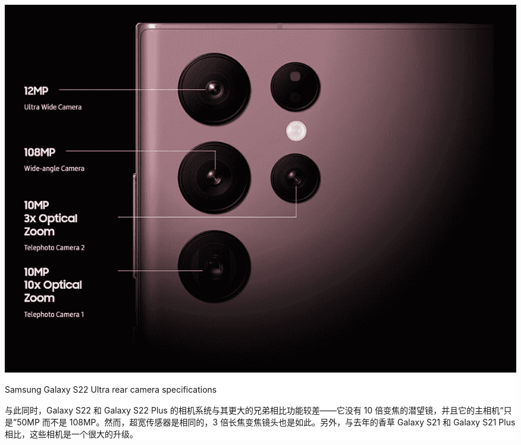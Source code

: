  <picture>![Samsung Galaxy S22 Ultra rear cameras](img/1fcd31ce3ea0d62d117731fc86be76bf.png)</picture> 

Samsung Galaxy S22 Ultra rear camera specifications

与此同时，Galaxy S22 和 Galaxy S22 Plus 的相机系统与其更大的兄弟相比功能较差——它没有 10 倍变焦的潜望镜，并且它的主相机“只是”50MP 而不是 108MP。然而，超宽传感器是相同的，3 倍长焦变焦镜头也是如此。另外，与去年的香草 Galaxy S21 和 Galaxy S21 Plus 相比，这些相机是一个很大的升级。
